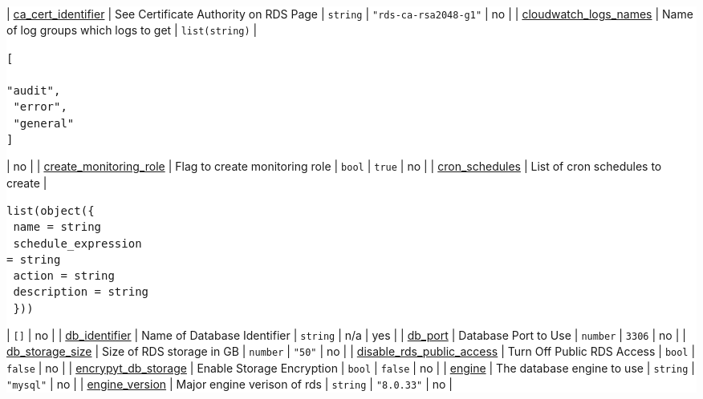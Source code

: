| <a name="input_ca_cert_identifier"></a> [ca\_cert\_identifier](#input\_ca\_cert\_identifier)                                                            | See Certificate Authority on RDS Page                                                                       | `string`                                                                                                                                                                          | `"rds-ca-rsa2048-g1"`                                        |    no    |
| <a name="input_cloudwatch_logs_names"></a> [cloudwatch\_logs\_names](#input\_cloudwatch\_logs\_names)                                                   | Name of log groups which logs to get                                                                        | `list(string)`                                                                                                                                                                    | <pre>[<br>  "audit",<br>  "error",<br>  "general"<br>]</pre> |    no    |
| <a name="input_create_monitoring_role"></a> [create\_monitoring\_role](#input\_create\_monitoring\_role)                                                | Flag to create monitoring role                                                                              | `bool`                                                                                                                                                                            | `true`                                                       |    no    |
| <a name="input_cron_schedules"></a> [cron\_schedules](#input\_cron\_schedules)                                                                          | List of cron schedules to create                                                                            | <pre>list(object({<br>    name                = string<br>    schedule_expression = string<br>    action              = string<br>    description         = string<br>  }))</pre> | `[]`                                                         |    no    |
| <a name="input_db_identifier"></a> [db\_identifier](#input\_db\_identifier)                                                                             | Name of Database Identifier                                                                                 | `string`                                                                                                                                                                          | n/a                                                          |   yes    |
| <a name="input_db_port"></a> [db\_port](#input\_db\_port)                                                                                               | Database Port to Use                                                                                        | `number`                                                                                                                                                                          | `3306`                                                       |    no    |
| <a name="input_db_storage_size"></a> [db\_storage\_size](#input\_db\_storage\_size)                                                                     | Size of RDS storage in GB                                                                                   | `number`                                                                                                                                                                          | `"50"`                                                       |    no    |
| <a name="input_disable_rds_public_access"></a> [disable\_rds\_public\_access](#input\_disable\_rds\_public\_access)                                     | Turn Off Public RDS Access                                                                                  | `bool`                                                                                                                                                                            | `false`                                                      |    no    |
| <a name="input_encrypt_db_storage"></a> [encrypyt\_db\_storage](#input\_encrypyt\_db\_storage)                                                          | Enable Storage Encryption                                                                                   | `bool`                                                                                                                                                                            | `false`                                                      |    no    |
| <a name="input_engine"></a> [engine](#input\_engine)                                                                                                    | The database engine to use                                                                                  | `string`                                                                                                                                                                          | `"mysql"`                                                    |    no    |
| <a name="input_engine_version"></a> [engine\_version](#input\_engine\_version)                                                                          | Major engine verison of rds                                                                                 | `string`                                                                                                                                                                          | `"8.0.33"`                                                   |    no    |